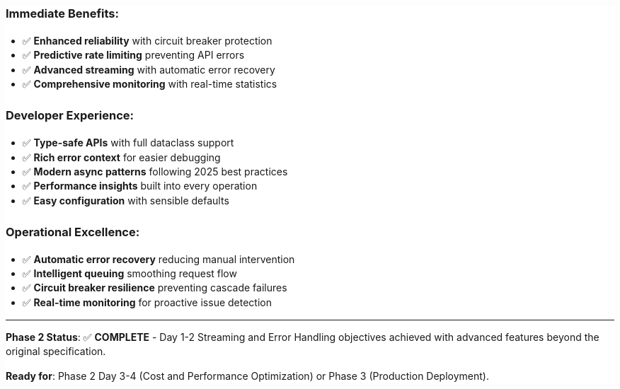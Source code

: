 ### **Immediate Benefits**:
- ✅ **Enhanced reliability** with circuit breaker protection
- ✅ **Predictive rate limiting** preventing API errors
- ✅ **Advanced streaming** with automatic error recovery
- ✅ **Comprehensive monitoring** with real-time statistics

### **Developer Experience**:
- ✅ **Type-safe APIs** with full dataclass support
- ✅ **Rich error context** for easier debugging
- ✅ **Modern async patterns** following 2025 best practices
- ✅ **Performance insights** built into every operation
- ✅ **Easy configuration** with sensible defaults

### **Operational Excellence**:
- ✅ **Automatic error recovery** reducing manual intervention
- ✅ **Intelligent queuing** smoothing request flow
- ✅ **Circuit breaker resilience** preventing cascade failures
- ✅ **Real-time monitoring** for proactive issue detection

---

**Phase 2 Status**: ✅ **COMPLETE** - Day 1-2 Streaming and Error Handling objectives achieved with advanced features beyond the original specification.

**Ready for**: Phase 2 Day 3-4 (Cost and Performance Optimization) or Phase 3 (Production Deployment).
